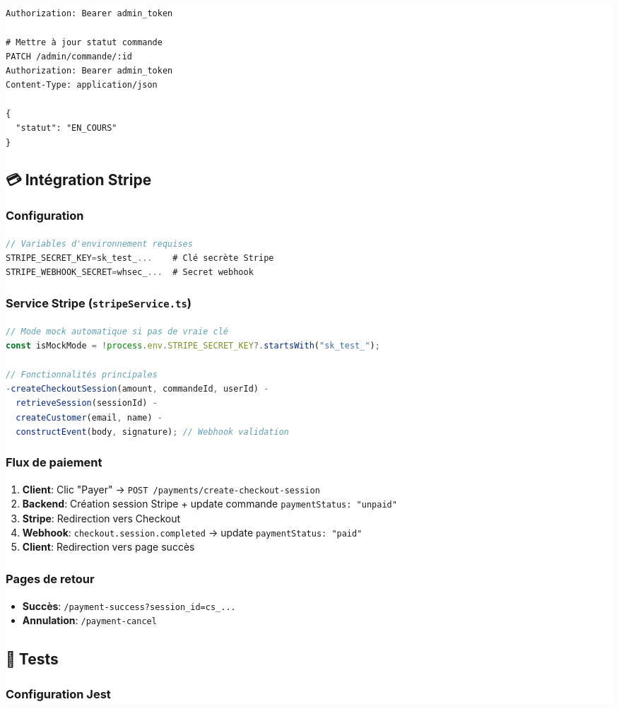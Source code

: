 ```http
Authorization: Bearer admin_token

# Mettre à jour statut commande
PATCH /admin/commande/:id
Authorization: Bearer admin_token
Content-Type: application/json

{
  "statut": "EN_COURS"
}
```

## 💳 Intégration Stripe

### Configuration

```typescript
// Variables d'environnement requises
STRIPE_SECRET_KEY=sk_test_...    # Clé secrète Stripe
STRIPE_WEBHOOK_SECRET=whsec_...  # Secret webhook
```

### Service Stripe (`stripeService.ts`)

```typescript
// Mode mock automatique si pas de vraie clé
const isMockMode = !process.env.STRIPE_SECRET_KEY?.startsWith("sk_test_");

// Fonctionnalités principales
-createCheckoutSession(amount, commandeId, userId) -
  retrieveSession(sessionId) -
  createCustomer(email, name) -
  constructEvent(body, signature); // Webhook validation
```

### Flux de paiement

1. **Client**: Clic "Payer" → `POST /payments/create-checkout-session`
2. **Backend**: Création session Stripe + update commande `paymentStatus: "unpaid"`
3. **Stripe**: Redirection vers Checkout
4. **Webhook**: `checkout.session.completed` → update `paymentStatus: "paid"`
5. **Client**: Redirection vers page succès

### Pages de retour

- **Succès**: `/payment-success?session_id=cs_...`
- **Annulation**: `/payment-cancel`

## 🧪 Tests

### Configuration Jest
